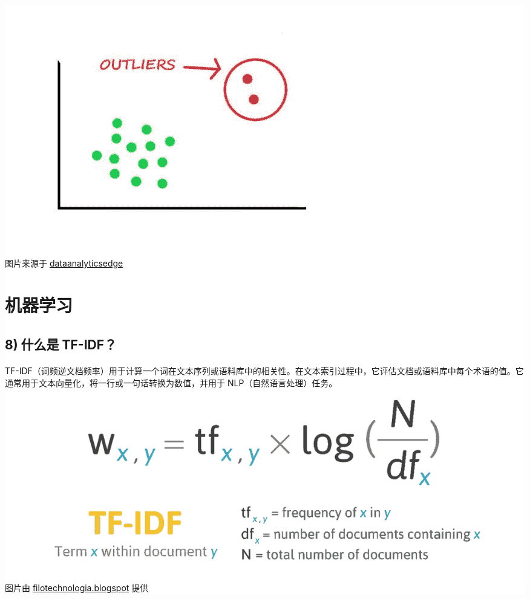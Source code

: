 ![如何处理异常值？](img/711bfe27c3a0426caea965a4b857b8a0.png)

图片来源于 [dataanalyticsedge](http://dataanalyticsedge.com/2021/01/22/outlier-detection-and-treatment/)

# 机器学习

## 8) 什么是 TF-IDF？

TF-IDF（词频逆文档频率）用于计算一个词在文本序列或语料库中的相关性。在文本索引过程中，它评估文档或语料库中每个术语的值。它通常用于文本向量化，将一行或一句话转换为数值，并用于 NLP（自然语言处理）任务。

![TF-IDF 是什么？](img/3633066195b3f037da44aa629ef9c403.png)

图片由 [filotechnologia.blogspot](https://3.bp.blogspot.com/-u928a3xbrsw/UukmRVX_JzI/AAAAAAAAAKE/wIhuNmdQb7E/s1600/td-idf-graphic.png) 提供
